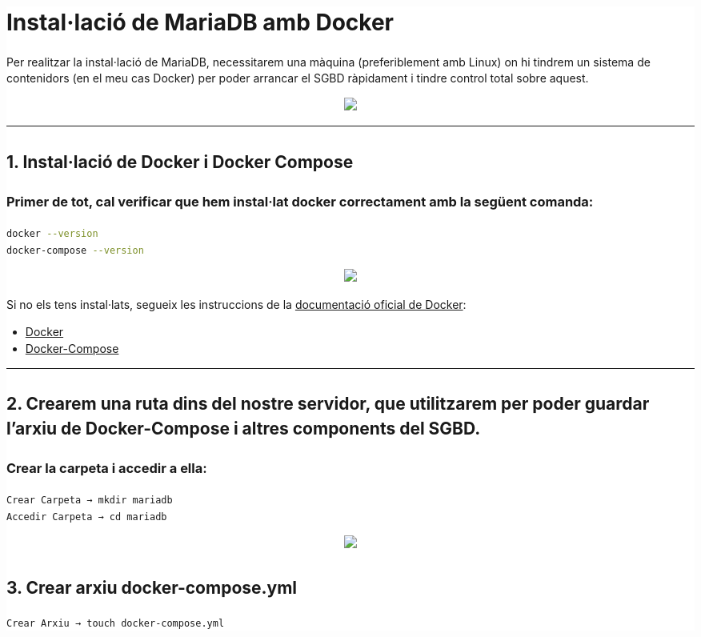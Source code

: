 # Instal·lació de MariaDB amb Docker

Per realitzar la instal·lació de MariaDB, necessitarem una màquina (preferiblement amb Linux) on hi tindrem un sistema de contenidors (en el meu cas Docker) per poder arrancar el SGBD ràpidament i tindre control total sobre aquest.
<p align="center">
  <img src="https://i.imgur.com/bVCKyQ8.png">
</p>

---

## 1. Instal·lació de Docker i Docker Compose

### Primer de tot, cal verificar que hem instal·lat docker correctament amb la següent comanda:

```bash
docker --version
docker-compose --version
```

<p align="center">
  <img src="https://i.imgur.com/LpE2wYT.png">
</p>

Si no els tens instal·lats, segueix les instruccions de la [documentació oficial de Docker](https://docs.docker.com/get-docker/):
  - [Docker](https://docs.docker.com/engine/install/)
  - [Docker-Compose](https://docs.docker.com/compose/install/)

---

## 2. Crearem una ruta dins del nostre servidor, que utilitzarem per poder guardar l’arxiu de Docker-Compose i altres components del SGBD.

### Crear la carpeta i accedir a ella:

```bash
Crear Carpeta → mkdir mariadb
Accedir Carpeta → cd mariadb
```

<p align="center">
  <img src="https://i.imgur.com/FVPI5vt.png">
</p>

## 3. Crear arxiu docker-compose.yml

```bash
Crear Arxiu → touch docker-compose.yml
```
